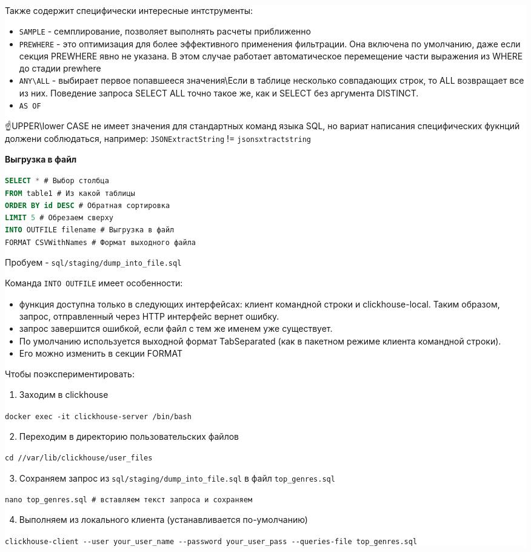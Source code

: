 Также содержит специфически интересные интструменты:
- `SAMPLE` - семплирование, позволяет выполнять расчеты приближенно
- `PREWHERE` - это оптимизация для более эффективного применения фильтрации. Она включена по умолчанию, даже если секция PREWHERE явно не указана. 
В этом случае работает автоматическое перемещение части выражения из WHERE до стадии prewhere
- `ANY\ALL` - выбирает первое попавшееся значения\Если в таблице несколько совпадающих строк, то ALL возвращает все из них. Поведение запроса SELECT ALL точно такое же, как и SELECT без аргумента DISTINCT.
- `AS OF`

☝️UPPER\lower CASE не имеет значения для стандартных команд языка SQL, но вариат написания специфических фукнций должени соблюдаться, например:
`JSONExtractString` != `jsonsxtractstring` 

**Выгрузка в файл**

```sql
SELECT * # Выбор столбцa
FROM table1 # Из какой таблицы
ORDER BY id DESC # Обратная сортировка
LIMIT 5 # Обрезаем сверху
INTO OUTFILE filename # Выгрузка в файл
FORMAT CSVWithNames # Формат выходного файла
```

Пробуем - `sql/staging/dump_into_file.sql`

Команда `INTO OUTFILE` имеет особенности:
- функция доступна только в следующих интерфейсах: клиент командной строки и clickhouse-local. Таким образом, запрос, отправленный через HTTP интерфейс вернет ошибку.
- запрос завершится ошибкой, если файл с тем же именем уже существует.
- По умолчанию используется выходной формат TabSeparated (как в пакетном режиме клиента командной строки). 
- Его можно изменить в секции FORMAT

Чтобы поэкспериментировать:
1. Заходим в clickhouse

```
docker exec -it clickhouse-server /bin/bash
```

2. Переходим в директорию пользовательских файлов

```
cd //var/lib/clickhouse/user_files
```

3. Сохраняем запрос из `sql/staging/dump_into_file.sql` в файл `top_genres.sql`

```
nano top_genres.sql # вставляем текст запроса и сохраняем
```

4. Выполняем из локального клиента (устанавливается по-умолчанию)

```
clickhouse-client --user your_user_name --password your_user_pass --queries-file top_genres.sql
```
